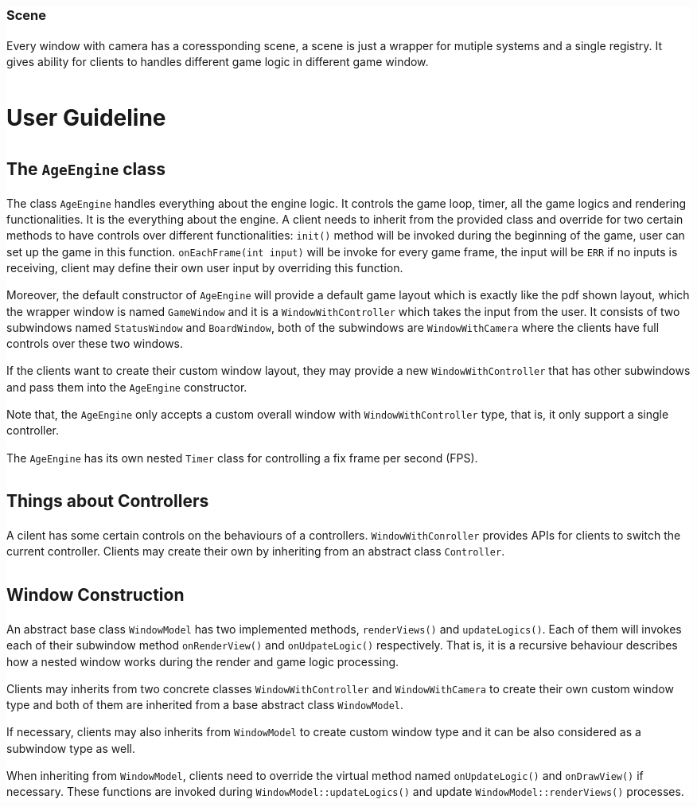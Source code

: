 ### Scene
Every window with camera has a coressponding scene, a scene is just a wrapper for mutiple systems and a single registry. It gives ability for clients to handles different game logic in different game window.

# User Guideline

## The `AgeEngine` class
The class `AgeEngine` handles everything about the engine logic. It controls the game loop, timer, all the game logics and rendering functionalities. It is the everything about the engine. A client needs to inherit from the provided class and override for two certain methods to have controls over different functionalities: `init()` method will be invoked during the beginning of the game, user can set up the game in this function. `onEachFrame(int input)` will be invoke for every game frame, the input will be `ERR` if no inputs is receiving, client may define their own user input by overriding this function.

Moreover, the default constructor of `AgeEngine` will provide a default game layout which is exactly like the pdf shown layout, which the wrapper window is named `GameWindow` and it is a `WindowWithController` which takes the input from the user. It consists of two subwindows named `StatusWindow` and `BoardWindow`, both of the subwindows are `WindowWithCamera` where the clients have full controls over these two windows. 

If the clients want to create their custom window layout, they may provide a new `WindowWithController` that has other subwindows and pass them into the `AgeEngine` constructor.

Note that, the `AgeEngine` only accepts a custom overall window with `WindowWithController` type, that is, it only support a single controller.

The `AgeEngine` has its own nested `Timer` class for controlling a fix frame per second (FPS).

## Things about Controllers
A cilent has some certain controls on the behaviours of a controllers. `WindowWithConroller` provides APIs for clients to switch the current controller. Clients may create their own by inheriting from an abstract class `Controller`.

## Window Construction
An abstract base class `WindowModel` has two implemented methods, `renderViews()` and `updateLogics()`. Each of them will invokes each of their subwindow method `onRenderView()` and `onUdpateLogic()` respectively. That is, it is a recursive behaviour describes how a nested window works during the render and game logic processing.

Clients may inherits from two concrete classes `WindowWithController` and `WindowWithCamera` to create their own custom window type and both of them are inherited from a base abstract class `WindowModel`. 

If necessary, clients may also inherits from `WindowModel` to create custom window type and it can be also considered as a subwindow type as well.

When inheriting from `WindowModel`, clients need to override the virtual method named `onUpdateLogic()` and `onDrawView()` if necessary. These functions are invoked during `WindowModel::updateLogics()` and update `WindowModel::renderViews()` processes.
